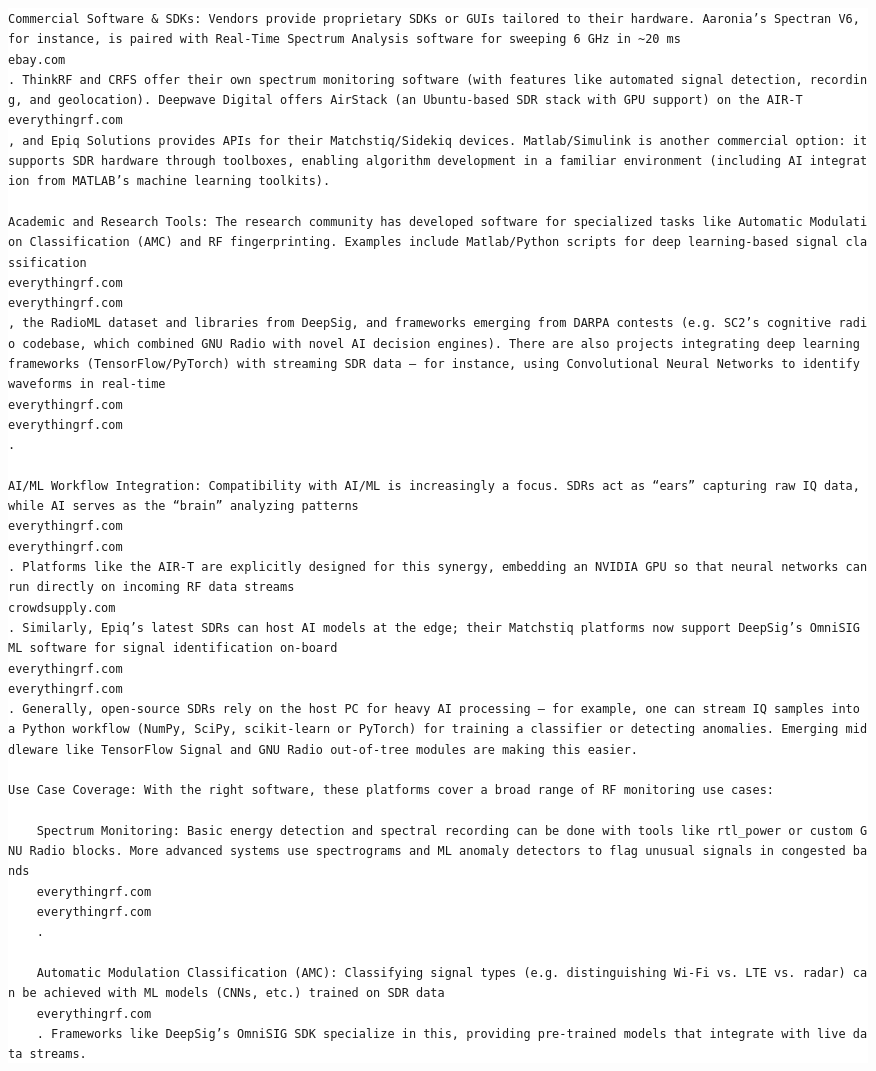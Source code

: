     Commercial Software & SDKs: Vendors provide proprietary SDKs or GUIs tailored to their hardware. Aaronia’s Spectran V6, for instance, is paired with Real-Time Spectrum Analysis software for sweeping 6 GHz in ~20 ms
    ebay.com
    . ThinkRF and CRFS offer their own spectrum monitoring software (with features like automated signal detection, recording, and geolocation). Deepwave Digital offers AirStack (an Ubuntu-based SDR stack with GPU support) on the AIR-T
    everythingrf.com
    , and Epiq Solutions provides APIs for their Matchstiq/Sidekiq devices. Matlab/Simulink is another commercial option: it supports SDR hardware through toolboxes, enabling algorithm development in a familiar environment (including AI integration from MATLAB’s machine learning toolkits).

    Academic and Research Tools: The research community has developed software for specialized tasks like Automatic Modulation Classification (AMC) and RF fingerprinting. Examples include Matlab/Python scripts for deep learning-based signal classification
    everythingrf.com
    everythingrf.com
    , the RadioML dataset and libraries from DeepSig, and frameworks emerging from DARPA contests (e.g. SC2’s cognitive radio codebase, which combined GNU Radio with novel AI decision engines). There are also projects integrating deep learning frameworks (TensorFlow/PyTorch) with streaming SDR data – for instance, using Convolutional Neural Networks to identify waveforms in real-time
    everythingrf.com
    everythingrf.com
    .

    AI/ML Workflow Integration: Compatibility with AI/ML is increasingly a focus. SDRs act as “ears” capturing raw IQ data, while AI serves as the “brain” analyzing patterns
    everythingrf.com
    everythingrf.com
    . Platforms like the AIR-T are explicitly designed for this synergy, embedding an NVIDIA GPU so that neural networks can run directly on incoming RF data streams
    crowdsupply.com
    . Similarly, Epiq’s latest SDRs can host AI models at the edge; their Matchstiq platforms now support DeepSig’s OmniSIG ML software for signal identification on-board
    everythingrf.com
    everythingrf.com
    . Generally, open-source SDRs rely on the host PC for heavy AI processing – for example, one can stream IQ samples into a Python workflow (NumPy, SciPy, scikit-learn or PyTorch) for training a classifier or detecting anomalies. Emerging middleware like TensorFlow Signal and GNU Radio out-of-tree modules are making this easier.

    Use Case Coverage: With the right software, these platforms cover a broad range of RF monitoring use cases:

        Spectrum Monitoring: Basic energy detection and spectral recording can be done with tools like rtl_power or custom GNU Radio blocks. More advanced systems use spectrograms and ML anomaly detectors to flag unusual signals in congested bands
        everythingrf.com
        everythingrf.com
        .

        Automatic Modulation Classification (AMC): Classifying signal types (e.g. distinguishing Wi-Fi vs. LTE vs. radar) can be achieved with ML models (CNNs, etc.) trained on SDR data
        everythingrf.com
        . Frameworks like DeepSig’s OmniSIG SDK specialize in this, providing pre-trained models that integrate with live data streams.
